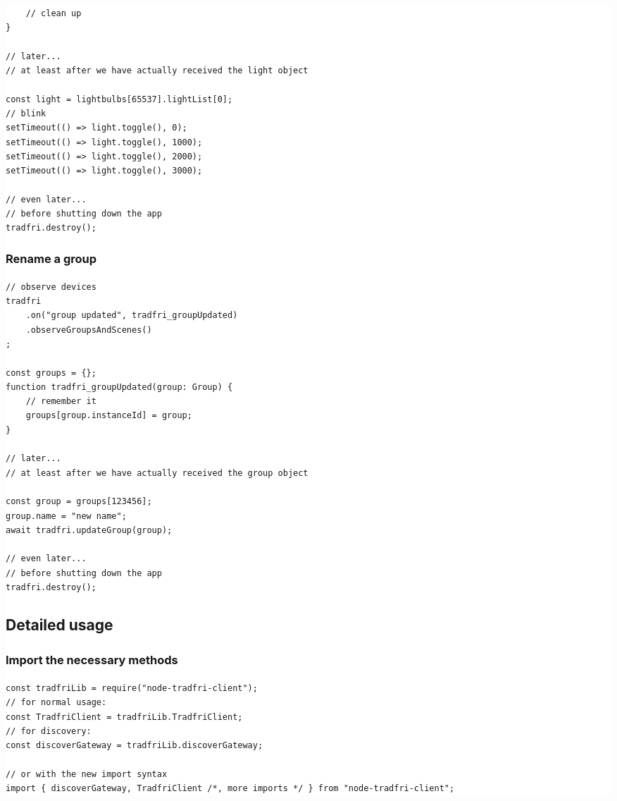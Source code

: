```TS
    // clean up
}

// later...
// at least after we have actually received the light object

const light = lightbulbs[65537].lightList[0];
// blink
setTimeout(() => light.toggle(), 0);
setTimeout(() => light.toggle(), 1000);
setTimeout(() => light.toggle(), 2000);
setTimeout(() => light.toggle(), 3000);

// even later...
// before shutting down the app
tradfri.destroy();
```

### Rename a group
```TS
// observe devices
tradfri
    .on("group updated", tradfri_groupUpdated)
    .observeGroupsAndScenes()
;

const groups = {};
function tradfri_groupUpdated(group: Group) {
    // remember it
    groups[group.instanceId] = group;
}

// later...
// at least after we have actually received the group object

const group = groups[123456];
group.name = "new name";
await tradfri.updateGroup(group);

// even later...
// before shutting down the app
tradfri.destroy();
```

## Detailed usage

### Import the necessary methods
```TS
const tradfriLib = require("node-tradfri-client");
// for normal usage:
const TradfriClient = tradfriLib.TradfriClient;
// for discovery:
const discoverGateway = tradfriLib.discoverGateway;

// or with the new import syntax
import { discoverGateway, TradfriClient /*, more imports */ } from "node-tradfri-client";
```
